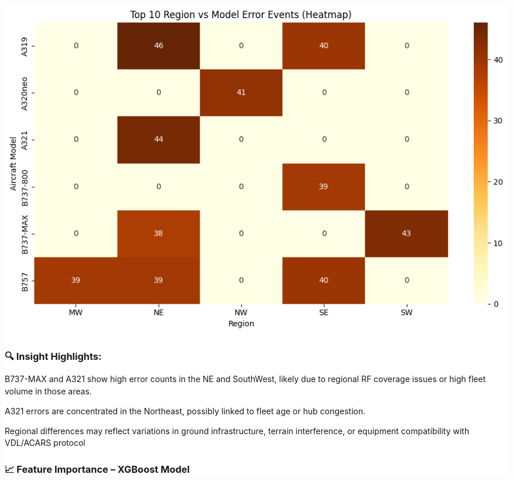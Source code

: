 ![Feature Importance](images/top_10_region_vs_model_error_events(heatmap).png)
### 🔍 Insight Highlights:
B737-MAX and A321 show high error counts in the NE and SouthWest, likely due to regional RF coverage issues or high fleet volume in those areas.

A321 errors are concentrated in the Northeast, possibly linked to fleet age or hub congestion.

Regional differences may reflect variations in ground infrastructure, terrain interference, or equipment compatibility with VDL/ACARS protocol

### 📈 Feature Importance – XGBoost Model